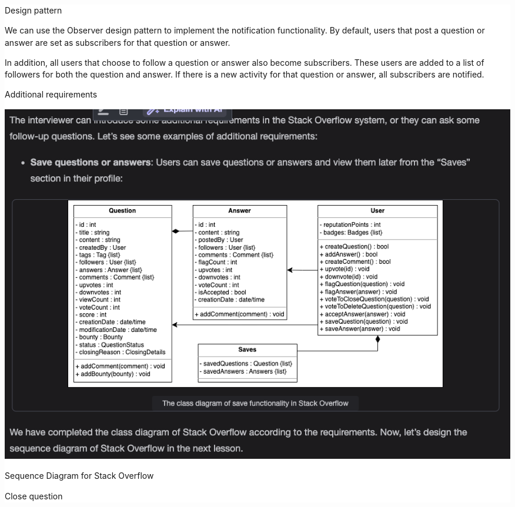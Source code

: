 Design pattern

We can use the Observer design pattern to implement the notification functionality. By default, users that post a question or answer are set as subscribers for that question or answer.

In addition, all users that choose to follow a question or answer also become subscribers. These users are added to a list of followers for both the question and answer. If there is a new activity for that question or answer, all subscribers are notified.

Additional requirements

![img_15.png](img_15.png)

Sequence Diagram for Stack Overflow

Close question
